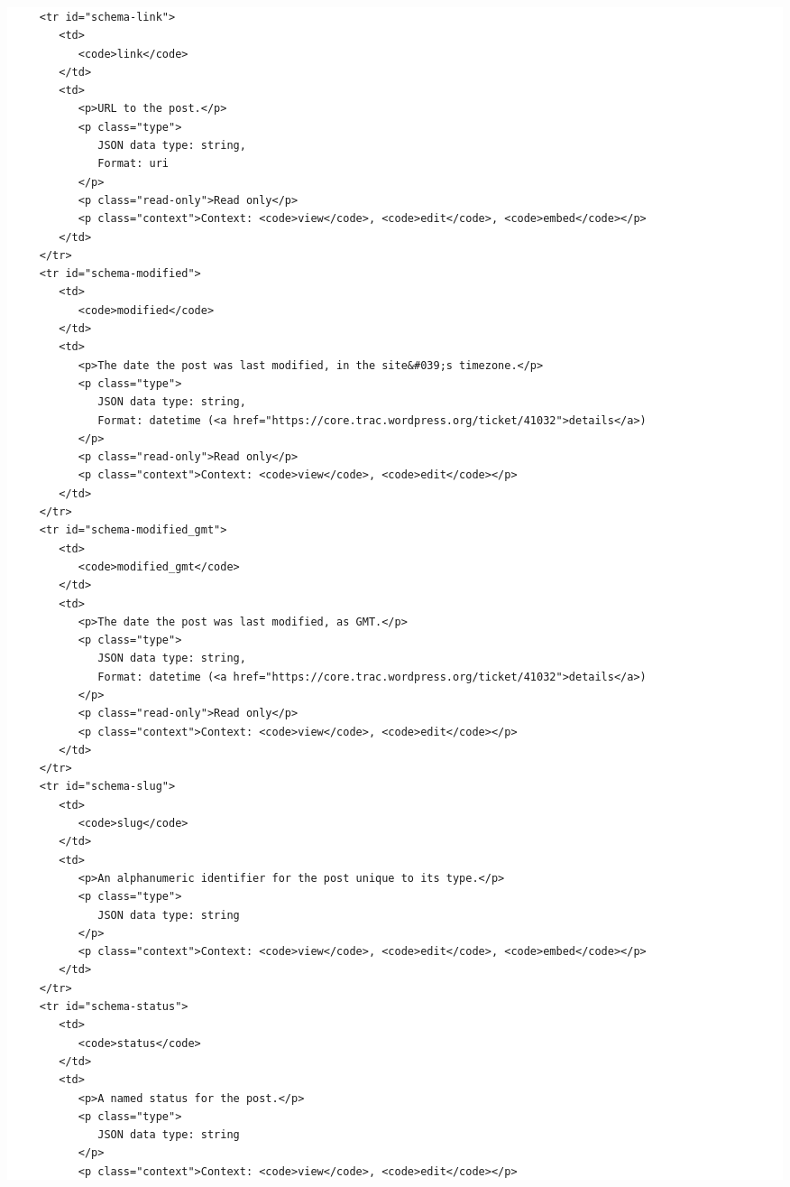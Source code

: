          <tr id="schema-link">
            <td>
               <code>link</code>
            </td>
            <td>
               <p>URL to the post.</p>
               <p class="type">
                  JSON data type: string,
                  Format: uri
               </p>
               <p class="read-only">Read only</p>
               <p class="context">Context: <code>view</code>, <code>edit</code>, <code>embed</code></p>
            </td>
         </tr>
         <tr id="schema-modified">
            <td>
               <code>modified</code>
            </td>
            <td>
               <p>The date the post was last modified, in the site&#039;s timezone.</p>
               <p class="type">
                  JSON data type: string,
                  Format: datetime (<a href="https://core.trac.wordpress.org/ticket/41032">details</a>)
               </p>
               <p class="read-only">Read only</p>
               <p class="context">Context: <code>view</code>, <code>edit</code></p>
            </td>
         </tr>
         <tr id="schema-modified_gmt">
            <td>
               <code>modified_gmt</code>
            </td>
            <td>
               <p>The date the post was last modified, as GMT.</p>
               <p class="type">
                  JSON data type: string,
                  Format: datetime (<a href="https://core.trac.wordpress.org/ticket/41032">details</a>)
               </p>
               <p class="read-only">Read only</p>
               <p class="context">Context: <code>view</code>, <code>edit</code></p>
            </td>
         </tr>
         <tr id="schema-slug">
            <td>
               <code>slug</code>
            </td>
            <td>
               <p>An alphanumeric identifier for the post unique to its type.</p>
               <p class="type">
                  JSON data type: string				
               </p>
               <p class="context">Context: <code>view</code>, <code>edit</code>, <code>embed</code></p>
            </td>
         </tr>
         <tr id="schema-status">
            <td>
               <code>status</code>
            </td>
            <td>
               <p>A named status for the post.</p>
               <p class="type">
                  JSON data type: string				
               </p>
               <p class="context">Context: <code>view</code>, <code>edit</code></p>
